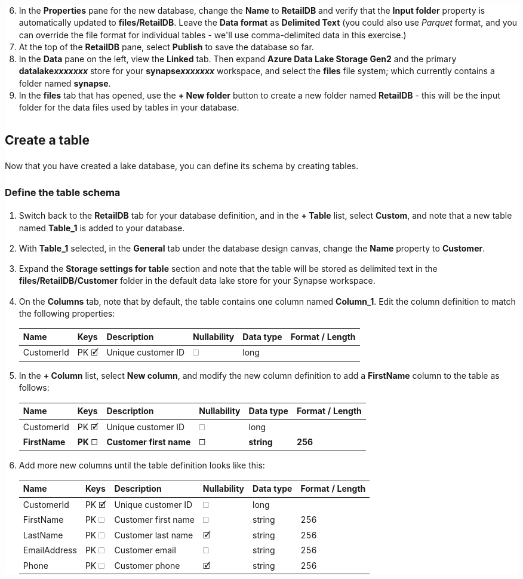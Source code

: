 6. In the **Properties** pane for the new database, change the **Name** to **RetailDB** and verify that the **Input folder** property is automatically updated to **files/RetailDB**. Leave the **Data format** as **Delimited Text** (you could also use *Parquet* format, and you can override the file format for individual tables - we'll use comma-delimited data in this exercise.)
7. At the top of the **RetailDB** pane, select **Publish** to save the database so far.
8. In the **Data** pane on the left, view the **Linked** tab. Then expand **Azure Data Lake Storage Gen2** and the primary **datalake*xxxxxxx*** store for your **synapse*xxxxxxx*** workspace, and select the **files** file system; which currently contains a folder named **synapse**.
9.  In the **files** tab that has opened, use the **+ New folder** button to create a new folder named **RetailDB** - this will be the input folder for the data files used by tables in your database.

## Create a table

Now that you have created a lake database, you can define its schema by creating tables.

### Define the table schema

1. Switch back to the **RetailDB** tab for your database definition, and in the **+ Table** list, select **Custom**, and note that a new table named **Table_1** is added to your database.
2. With **Table_1** selected, in the **General** tab under the database design canvas, change the **Name** property to **Customer**.
3. Expand the **Storage settings for table** section and note that the table will be stored as delimited text in the **files/RetailDB/Customer** folder in the default data lake store for your Synapse workspace.
4. On the **Columns** tab, note that by default, the table contains one column named **Column_1**. Edit the column definition to match the following properties:

    | Name | Keys | Description | Nullability | Data type | Format / Length |
    | ---- | ---- | ----------- | ----------- | --------- | --------------- |
    | CustomerId | PK &#128505; | Unique customer ID | &#128454;  | long | |

5. In the **+ Column** list, select **New column**, and modify the new column definition to add a **FirstName** column to the table as follows:

    | Name | Keys | Description | Nullability | Data type | Format / Length |
    | ---- | ---- | ----------- | ----------- | --------- | --------------- |
    | CustomerId | PK &#128505; | Unique customer ID | &#128454;  | long | |
    | **FirstName** | **PK &#128454;** | **Customer first name** | **&#128454;** | **string** | **256** |

6. Add more new columns until the table definition looks like this:

    | Name | Keys | Description | Nullability | Data type | Format / Length |
    | ---- | ---- | ----------- | ----------- | --------- | --------------- |
    | CustomerId | PK &#128505; | Unique customer ID | &#128454;  | long | |
    | FirstName | PK &#128454; | Customer first name | &#128454; | string | 256 |
    | LastName | PK &#128454; | Customer last name | &#128505; | string | 256 |
    | EmailAddress | PK &#128454; | Customer email | &#128454; | string | 256 |
    | Phone | PK &#128454; | Customer phone | &#128505; | string | 256 |
